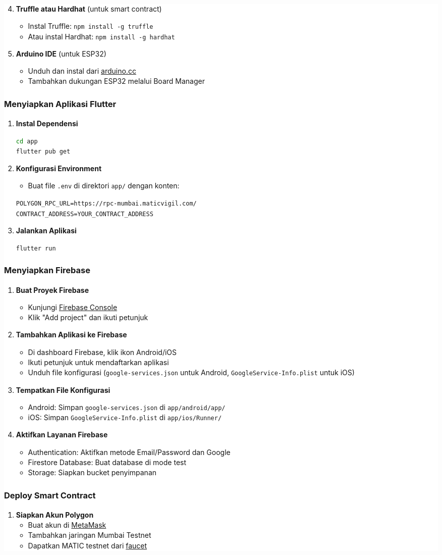 4. **Truffle atau Hardhat** (untuk smart contract)
   - Instal Truffle: `npm install -g truffle`
   - Atau instal Hardhat: `npm install -g hardhat`

5. **Arduino IDE** (untuk ESP32)
   - Unduh dan instal dari [arduino.cc](https://www.arduino.cc/en/software)
   - Tambahkan dukungan ESP32 melalui Board Manager

### Menyiapkan Aplikasi Flutter

1. **Instal Dependensi**
   ```bash
   cd app
   flutter pub get
   ```

2. **Konfigurasi Environment**
   - Buat file `.env` di direktori `app/` dengan konten:
   ```
   POLYGON_RPC_URL=https://rpc-mumbai.maticvigil.com/
   CONTRACT_ADDRESS=YOUR_CONTRACT_ADDRESS
   ```

3. **Jalankan Aplikasi**
   ```bash
   flutter run
   ```

### Menyiapkan Firebase

1. **Buat Proyek Firebase**
   - Kunjungi [Firebase Console](https://console.firebase.google.com/)
   - Klik "Add project" dan ikuti petunjuk

2. **Tambahkan Aplikasi ke Firebase**
   - Di dashboard Firebase, klik ikon Android/iOS
   - Ikuti petunjuk untuk mendaftarkan aplikasi
   - Unduh file konfigurasi (`google-services.json` untuk Android, `GoogleService-Info.plist` untuk iOS)

3. **Tempatkan File Konfigurasi**
   - Android: Simpan `google-services.json` di `app/android/app/`
   - iOS: Simpan `GoogleService-Info.plist` di `app/ios/Runner/`

4. **Aktifkan Layanan Firebase**
   - Authentication: Aktifkan metode Email/Password dan Google
   - Firestore Database: Buat database di mode test
   - Storage: Siapkan bucket penyimpanan

### Deploy Smart Contract

1. **Siapkan Akun Polygon**
   - Buat akun di [MetaMask](https://metamask.io/)
   - Tambahkan jaringan Mumbai Testnet
   - Dapatkan MATIC testnet dari [faucet](https://faucet.polygon.technology/)
